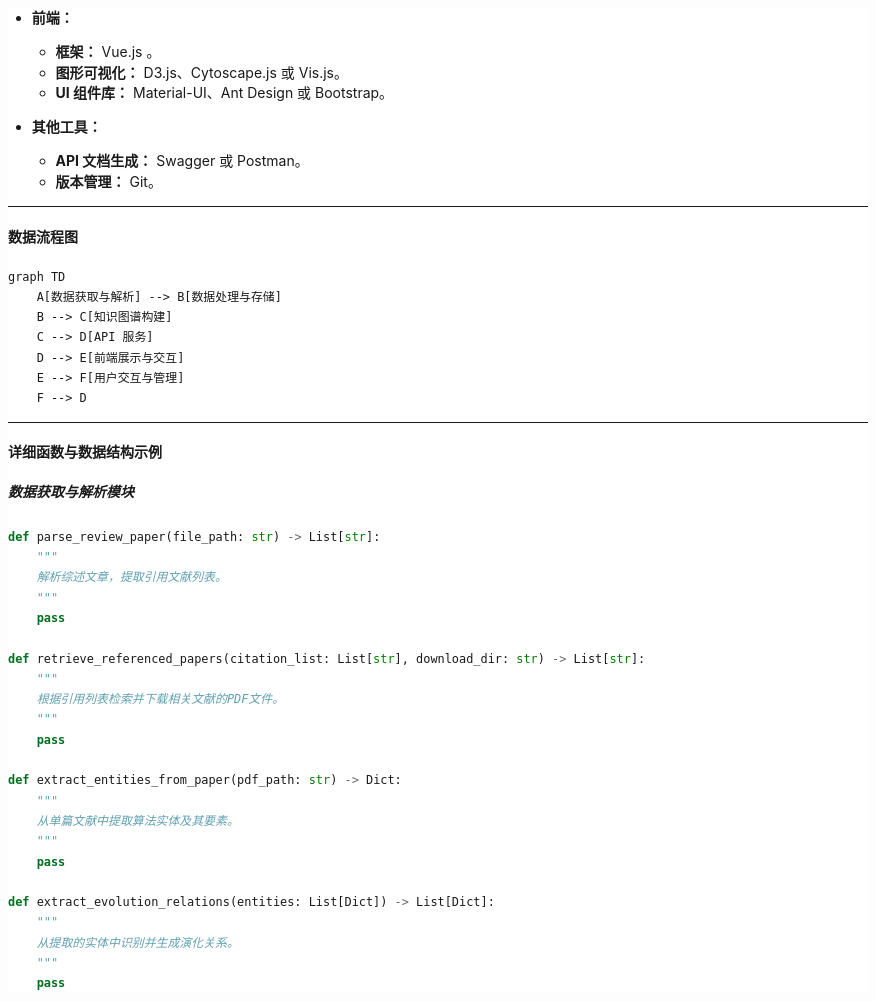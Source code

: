 - **前端：**
    - **框架：** Vue.js 。
    - **图形可视化：** D3.js、Cytoscape.js 或 Vis.js。
    - **UI 组件库：** Material-UI、Ant Design 或 Bootstrap。

- **其他工具：**
    - **API 文档生成：** Swagger 或 Postman。
    - **版本管理：** Git。
---

#### **数据流程图**

```mermaid
graph TD
    A[数据获取与解析] --> B[数据处理与存储]
    B --> C[知识图谱构建]
    C --> D[API 服务]
    D --> E[前端展示与交互]
    E --> F[用户交互与管理]
    F --> D
```

---

#### **详细函数与数据结构示例**

##### **数据获取与解析模块**

```python
def parse_review_paper(file_path: str) -> List[str]:
    """
    解析综述文章，提取引用文献列表。
    """
    pass

def retrieve_referenced_papers(citation_list: List[str], download_dir: str) -> List[str]:
    """
    根据引用列表检索并下载相关文献的PDF文件。
    """
    pass

def extract_entities_from_paper(pdf_path: str) -> Dict:
    """
    从单篇文献中提取算法实体及其要素。
    """
    pass

def extract_evolution_relations(entities: List[Dict]) -> List[Dict]:
    """
    从提取的实体中识别并生成演化关系。
    """
    pass
```
